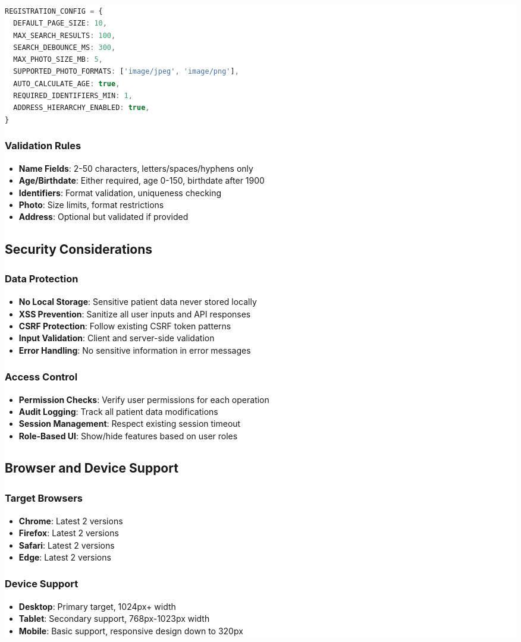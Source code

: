 ```typescript
REGISTRATION_CONFIG = {
  DEFAULT_PAGE_SIZE: 10,
  MAX_SEARCH_RESULTS: 100,
  SEARCH_DEBOUNCE_MS: 300,
  MAX_PHOTO_SIZE_MB: 5,
  SUPPORTED_PHOTO_FORMATS: ['image/jpeg', 'image/png'],
  AUTO_CALCULATE_AGE: true,
  REQUIRED_IDENTIFIERS_MIN: 1,
  ADDRESS_HIERARCHY_ENABLED: true,
}
```

### Validation Rules

- **Name Fields**: 2-50 characters, letters/spaces/hyphens only
- **Age/Birthdate**: Either required, age 0-150, birthdate after 1900
- **Identifiers**: Format validation, uniqueness checking
- **Photo**: Size limits, format restrictions
- **Address**: Optional but validated if provided

## Security Considerations

### Data Protection

- **No Local Storage**: Sensitive patient data never stored locally
- **XSS Prevention**: Sanitize all user inputs and API responses
- **CSRF Protection**: Follow existing CSRF token patterns
- **Input Validation**: Client and server-side validation
- **Error Handling**: No sensitive information in error messages

### Access Control

- **Permission Checks**: Verify user permissions for each operation
- **Audit Logging**: Track all patient data modifications
- **Session Management**: Respect existing session timeout
- **Role-Based UI**: Show/hide features based on user roles

## Browser and Device Support

### Target Browsers

- **Chrome**: Latest 2 versions
- **Firefox**: Latest 2 versions  
- **Safari**: Latest 2 versions
- **Edge**: Latest 2 versions

### Device Support

- **Desktop**: Primary target, 1024px+ width
- **Tablet**: Secondary support, 768px-1023px width
- **Mobile**: Basic support, responsive design down to 320px
